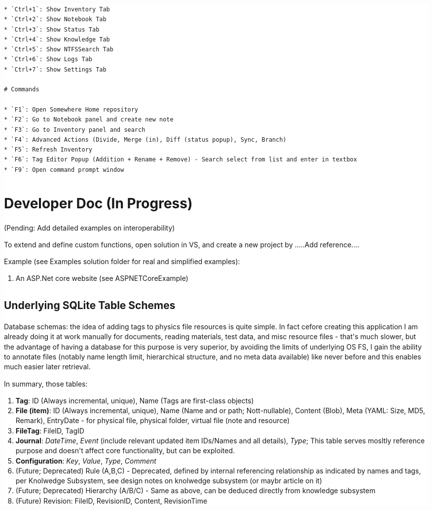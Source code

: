 ```
* `Ctrl+1`: Show Inventory Tab
* `Ctrl+2`: Show Notebook Tab
* `Ctrl+3`: Show Status Tab
* `Ctrl+4`: Show Knowledge Tab
* `Ctrl+5`: Show NTFSSearch Tab
* `Ctrl+6`: Show Logs Tab
* `Ctrl+7`: Show Settings Tab

# Commands

* `F1`: Open Somewhere Home repository
* `F2`: Go to Notebook panel and create new note
* `F3`: Go to Inventory panel and search
* `F4`: Advanced Actions (Divide, Merge (in), Diff (status popup), Sync, Branch)
* `F5`: Refresh Inventory
* `F6`: Tag Editor Popup (Addition + Rename + Remove) - Search select from list and enter in textbox
* `F9`: Open command prompt window
```

# Developer Doc (In Progress)

(Pending: Add detailed examples on interoperability)

To extend and define custom functions, open solution in VS, and create a new project by .....Add reference....

Example (see Examples solution folder for real and simplified examples):

1. An ASP.Net core website (see ASPNETCoreExample)

## Underlying SQLite Table Schemes

Database schemas: the idea of adding tags to physics file resources is quite simple. In fact cefore creating this application I am already doing it at work manually for documents, reading materials, test data, and misc resource files - that's much slower,  but the advantage of having a database for this purpose is very superior, by avoiding the limits of underlying OS FS, I gain the ability to annotate files (notably name length limit, hierarchical structure, and no meta data available) like never before and this enables much easier later retrieval.

In summary, those tables:

1. **Tag**: ID (Always incremental, unique), Name (Tags are first-class objects)
2. **File (item)**: ID (Always incremental, unique), Name (Name and or path; Nott-nullable), Content (Blob), Meta (YAML: Size, MD5, Remark), EntryDate - for physical file, physical folder, virtual file (note and resource)
3. **FileTag**: FileID, TagID
4. **Journal**: *DateTime*, *Event* (include relevant updated item IDs/Names and all details), *Type*; This table serves mosltly reference purpose and doesn't affect core functionality, but can be exploited.
3. **Configuration**: *Key*, *Value*, *Type*, *Comment*
4. (Future; Deprecated) Rule (A,B,C) - Deprecated, defined by internal referencing relationship as indicated by names and tags, per Knolwedge Subsystem, see design notes on knolwedge subsystem (or maybr article on it)
5. (Future; Deprecated) Hierarchy (A/B/C) - Same as above, can be deduced directly from knowledge subsystem
6. (Future) Revision: FileID, RevisionID, Content, RevisionTime
